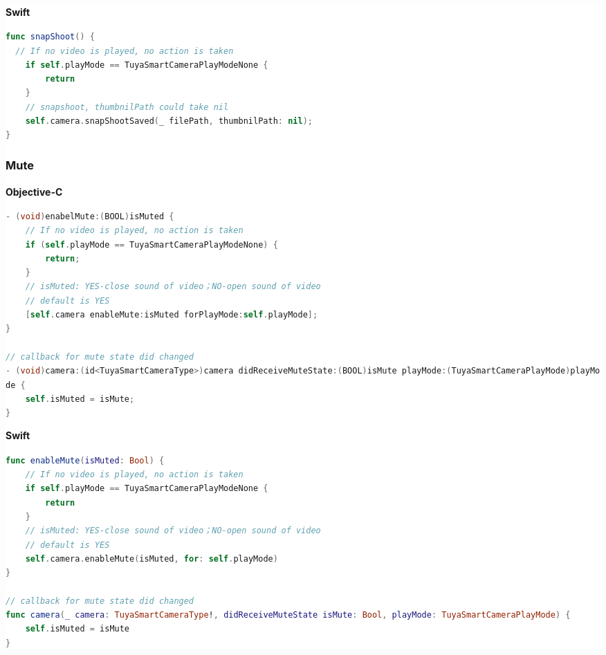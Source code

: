 __Swift__

```swift
func snapShoot() {
  // If no video is played, no action is taken
	if self.playMode == TuyaSmartCameraPlayModeNone {
		return
	}
	// snapshoot, thumbnilPath could take nil
	self.camera.snapShootSaved(_ filePath, thumbnilPath: nil);
}
```

### Mute

__Objective-C__

```objective-c
- (void)enabelMute:(BOOL)isMuted {
	// If no video is played, no action is taken
	if (self.playMode == TuyaSmartCameraPlayModeNone) {
		return;
	}
	// isMuted: YES-close sound of video；NO-open sound of video
	// default is YES
	[self.camera enableMute:isMuted forPlayMode:self.playMode];
}

// callback for mute state did changed
- (void)camera:(id<TuyaSmartCameraType>)camera didReceiveMuteState:(BOOL)isMute playMode:(TuyaSmartCameraPlayMode)playMode {
	self.isMuted = isMute;
}
```

__Swift__

``` swift
func enableMute(isMuted: Bool) {
    // If no video is played, no action is taken
	if self.playMode == TuyaSmartCameraPlayModeNone {
		return
	}
	// isMuted: YES-close sound of video；NO-open sound of video
	// default is YES
    self.camera.enableMute(isMuted, for: self.playMode)
}

// callback for mute state did changed
func camera(_ camera: TuyaSmartCameraType!, didReceiveMuteState isMute: Bool, playMode: TuyaSmartCameraPlayMode) {
    self.isMuted = isMute
}
```

